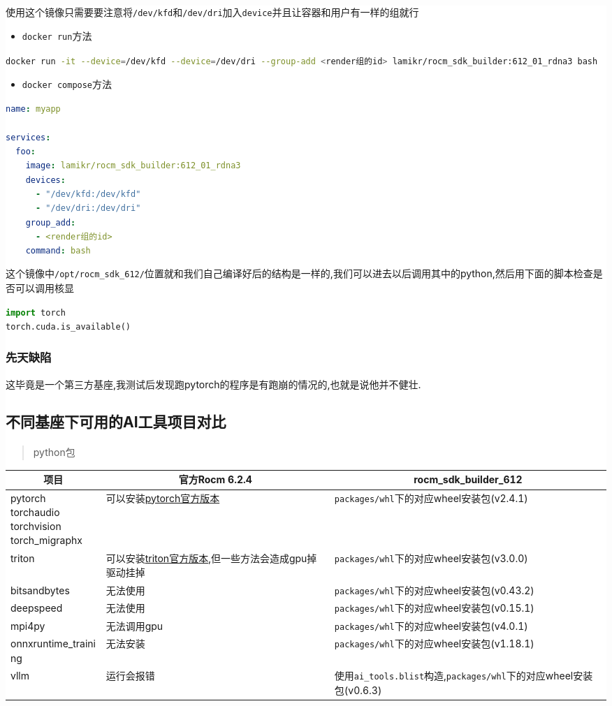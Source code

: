 使用这个镜像只需要要注意将`/dev/kfd`和`/dev/dri`加入`device`并且让容器和用户有一样的组就行

+ `docker run`方法

```bash
docker run -it --device=/dev/kfd --device=/dev/dri --group-add <render组的id> lamikr/rocm_sdk_builder:612_01_rdna3 bash
```

+ `docker compose`方法

```yml
name: myapp

services:
  foo:
    image: lamikr/rocm_sdk_builder:612_01_rdna3
    devices:
      - "/dev/kfd:/dev/kfd"
      - "/dev/dri:/dev/dri"
    group_add:
      - <render组的id>
    command: bash

```

这个镜像中`/opt/rocm_sdk_612/`位置就和我们自己编译好后的结构是一样的,我们可以进去以后调用其中的python,然后用下面的脚本检查是否可以调用核显

```python
import torch
torch.cuda.is_available()
```

### 先天缺陷

这毕竟是一个第三方基座,我测试后发现跑pytorch的程序是有跑崩的情况的,也就是说他并不健壮.

## 不同基座下可用的AI工具项目对比

> python包

| 项目                                                      | 官方Rocm 6.2.4                                                                           | rocm_sdk_builder_612                                               |
| --------------------------------------------------------- | ---------------------------------------------------------------------------------------- | ------------------------------------------------------------------ |
| pytorch</br>torchaudio</br>torchvision</br>torch_migraphx | 可以安装[pytorch官方版本](https://download.pytorch.org/whl/rocm6.2.4)                    | `packages/whl`下的对应wheel安装包(v2.4.1)                          |
| triton                                                    | 可以安装[triton官方版本](https://pypi.org/project/triton/),但一些方法会造成gpu掉驱动挂掉 | `packages/whl`下的对应wheel安装包(v3.0.0)                          |
| bitsandbytes                                              | 无法使用                                                                                 | `packages/whl`下的对应wheel安装包(v0.43.2)                         |
| deepspeed                                                 | 无法使用                                                                                 | `packages/whl`下的对应wheel安装包(v0.15.1)                         |
| mpi4py                                                    | 无法调用gpu                                                                              | `packages/whl`下的对应wheel安装包(v4.0.1)                          |
| onnxruntime_training                                      | 无法安装                                                                                 | `packages/whl`下的对应wheel安装包(v1.18.1)                         |
| vllm                                                      | 运行会报错                                                                               | 使用`ai_tools.blist`构造,`packages/whl`下的对应wheel安装包(v0.6.3) |
